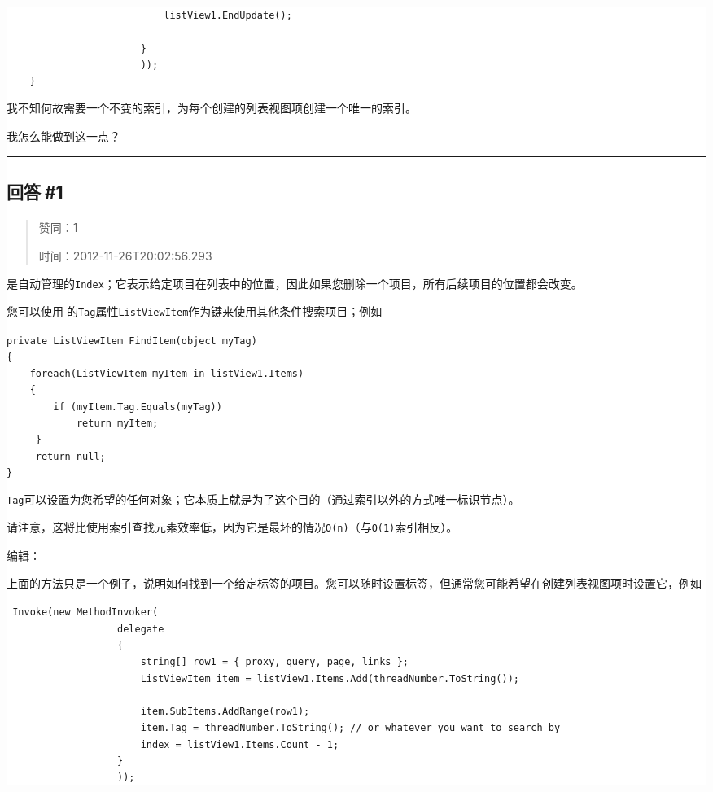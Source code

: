 ```
                           listView1.EndUpdate();

                       }
                       ));
    } 
```

我不知何故需要一个不变的索引，为每个创建的列表视图项创建一个唯一的索引。

我怎么能做到这一点？

* * *

## 回答 #1

> 赞同：1
> 
> 时间：2012-11-26T20:02:56.293

是自动管理的`Index`；它表示给定项目在列表中的位置，因此如果您删除一个项目，所有后续项目的位置都会改变。

您可以使用 的`Tag`属性`ListViewItem`作为键来使用其他条件搜索项目；例如

```
private ListViewItem FindItem(object myTag)
{
    foreach(ListViewItem myItem in listView1.Items)
    {
        if (myItem.Tag.Equals(myTag))
            return myItem;
     }
     return null;
} 
```

`Tag`可以设置为您希望的任何对象；它本质上就是为了这个目的（通过索引以外的方式唯一标识节点）。

请注意，这将比使用索引查找元素效率低，因为它是最坏的情况`O(n)`（与`O(1)`索引相反）。

编辑：

上面的方法只是一个例子，说明如何找到一个给定标签的项目。您可以随时设置标签，但通常您可能希望在创建列表视图项时设置它，例如

```
 Invoke(new MethodInvoker(
                   delegate
                   {
                       string[] row1 = { proxy, query, page, links };
                       ListViewItem item = listView1.Items.Add(threadNumber.ToString());

                       item.SubItems.AddRange(row1);
                       item.Tag = threadNumber.ToString(); // or whatever you want to search by
                       index = listView1.Items.Count - 1;
                   }
                   )); 
```

